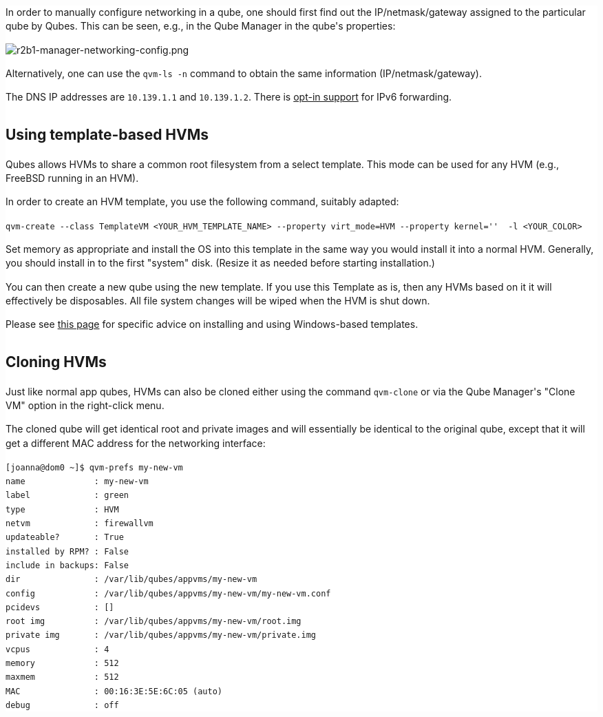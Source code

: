 In order to manually configure networking in a qube, one should first find out
the IP/netmask/gateway assigned to the particular qube by Qubes. This can be
seen, e.g., in the Qube Manager in the qube's properties:

![r2b1-manager-networking-config.png](/attachment/doc/r2b1-manager-networking-config.png)

Alternatively, one can use the `qvm-ls -n` command to obtain the same
information (IP/netmask/gateway).

The DNS IP addresses are `10.139.1.1` and `10.139.1.2`. There is [opt-in
support](/es/doc/networking/#ipv6) for IPv6 forwarding.

## Using template-based HVMs
<a id="using-template-based-hvms"></a>

Qubes allows HVMs to share a common root filesystem from a select template.
This mode can be used for any HVM (e.g., FreeBSD running in an HVM).

In order to create an HVM template, you use the following command, suitably
adapted:

```
qvm-create --class TemplateVM <YOUR_HVM_TEMPLATE_NAME> --property virt_mode=HVM --property kernel=''  -l <YOUR_COLOR>
```

Set memory as appropriate and install the OS into this template in the same way
you would install it into a normal HVM. Generally, you should install in to the
first "system" disk. (Resize it as needed before starting installation.)

You can then create a new qube using the new template. If you use this Template
as is, then any HVMs based on it it will effectively be disposables. All file
system changes will be wiped when the HVM is shut down.

Please see [this
page](https://github.com/Qubes-Community/Contents/blob/master/docs/os/windows/windows-tools.md)
for specific advice on installing and using Windows-based templates.

## Cloning HVMs
<a id="cloning-hvms"></a>

Just like normal app qubes, HVMs can also be cloned either using the command
`qvm-clone` or via the Qube Manager's "Clone VM" option in the right-click
menu.

The cloned qube will get identical root and private images and will essentially
be identical to the original qube, except that it will get a different MAC
address for the networking interface:

```
[joanna@dom0 ~]$ qvm-prefs my-new-vm
name              : my-new-vm
label             : green
type              : HVM
netvm             : firewallvm
updateable?       : True
installed by RPM? : False
include in backups: False
dir               : /var/lib/qubes/appvms/my-new-vm
config            : /var/lib/qubes/appvms/my-new-vm/my-new-vm.conf
pcidevs           : []
root img          : /var/lib/qubes/appvms/my-new-vm/root.img
private img       : /var/lib/qubes/appvms/my-new-vm/private.img
vcpus             : 4
memory            : 512
maxmem            : 512
MAC               : 00:16:3E:5E:6C:05 (auto)
debug             : off
```